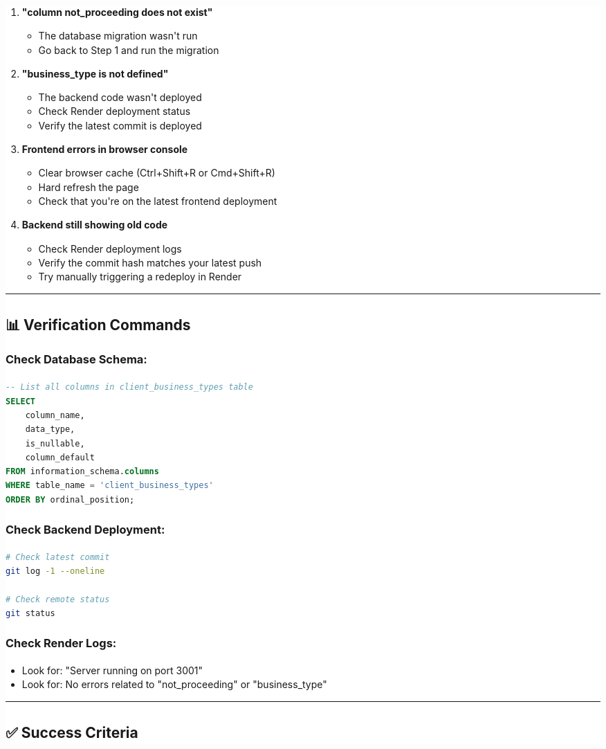 1. **"column not_proceeding does not exist"**
   - The database migration wasn't run
   - Go back to Step 1 and run the migration

2. **"business_type is not defined"**
   - The backend code wasn't deployed
   - Check Render deployment status
   - Verify the latest commit is deployed

3. **Frontend errors in browser console**
   - Clear browser cache (Ctrl+Shift+R or Cmd+Shift+R)
   - Hard refresh the page
   - Check that you're on the latest frontend deployment

4. **Backend still showing old code**
   - Check Render deployment logs
   - Verify the commit hash matches your latest push
   - Try manually triggering a redeploy in Render

---

## 📊 Verification Commands

### Check Database Schema:
```sql
-- List all columns in client_business_types table
SELECT 
    column_name,
    data_type,
    is_nullable,
    column_default
FROM information_schema.columns 
WHERE table_name = 'client_business_types'
ORDER BY ordinal_position;
```

### Check Backend Deployment:
```bash
# Check latest commit
git log -1 --oneline

# Check remote status
git status
```

### Check Render Logs:
- Look for: "Server running on port 3001"
- Look for: No errors related to "not_proceeding" or "business_type"

---

## ✅ Success Criteria

